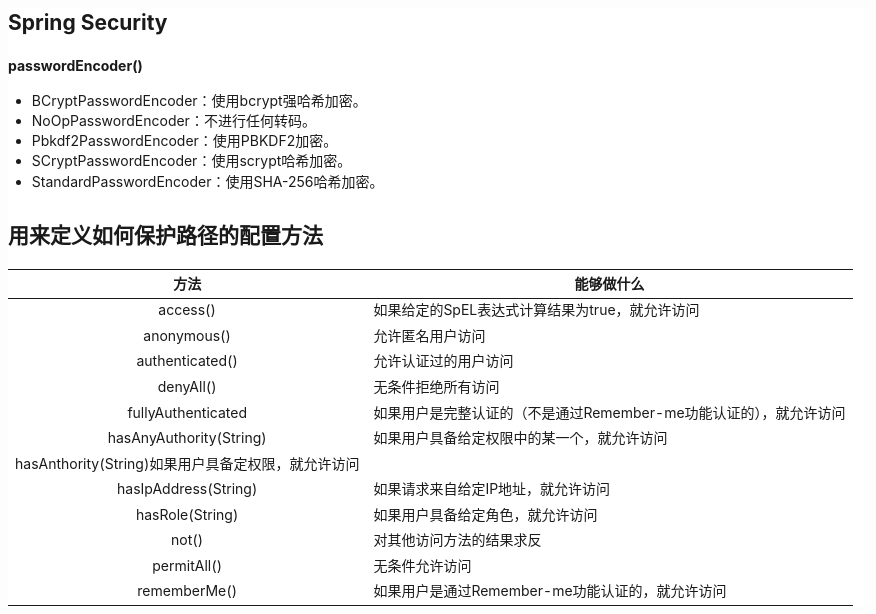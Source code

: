 ## **Spring Security** ##

**passwordEncoder()**
- BCryptPasswordEncoder：使用bcrypt强哈希加密。
- NoOpPasswordEncoder：不进行任何转码。
- Pbkdf2PasswordEncoder：使用PBKDF2加密。
- SCryptPasswordEncoder：使用scrypt哈希加密。
- StandardPasswordEncoder：使用SHA-256哈希加密。

## 用来定义如何保护路径的配置方法 ##

|方法|能够做什么|
|:---:|---|
|access()|如果给定的SpEL表达式计算结果为true，就允许访问|
|anonymous()|允许匿名用户访问|
|authenticated()|允许认证过的用户访问|
|denyAll()|无条件拒绝所有访问|
|fullyAuthenticated|如果用户是完整认证的（不是通过Remember-me功能认证的），就允许访问|
|hasAnyAuthority(String)|如果用户具备给定权限中的某一个，就允许访问|
|hasAnthority(String)如果用户具备定权限，就允许访问|
|hasIpAddress(String)|如果请求来自给定IP地址，就允许访问|
|hasRole(String)|如果用户具备给定角色，就允许访问|
|not()|对其他访问方法的结果求反|
|permitAll()|无条件允许访问|
|rememberMe()|如果用户是通过Remember-me功能认证的，就允许访问|